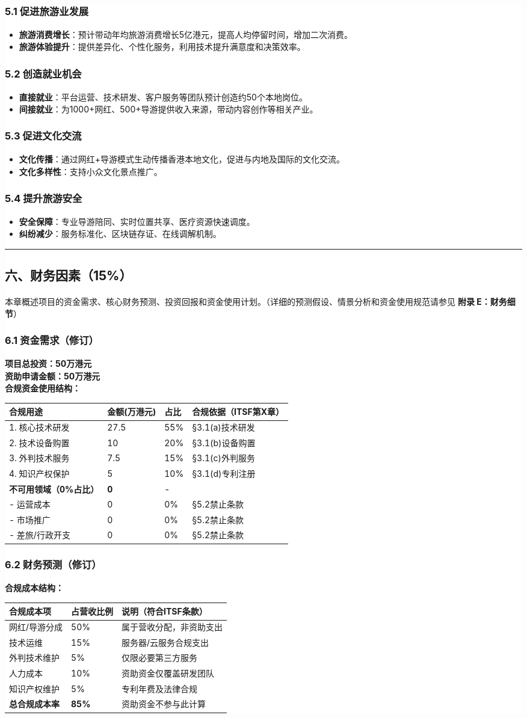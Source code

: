 ### 5.1 促进旅游业发展

*   **旅游消费增长**：预计带动年均旅游消费增长5亿港元，提高人均停留时间，增加二次消费。
*   **旅游体验提升**：提供差异化、个性化服务，利用技术提升满意度和决策效率。

### 5.2 创造就业机会

*   **直接就业**：平台运营、技术研发、客户服务等团队预计创造约50个本地岗位。
*   **间接就业**：为1000+网红、500+导游提供收入来源，带动内容创作等相关产业。

### 5.3 促进文化交流

*   **文化传播**：通过网红+导游模式生动传播香港本地文化，促进与内地及国际的文化交流。
*   **文化多样性**：支持小众文化景点推广。

### 5.4 提升旅游安全

*   **安全保障**：专业导游陪同、实时位置共享、医疗资源快速调度。
*   **纠纷减少**：服务标准化、区块链存证、在线调解机制。

---

## 六、财务因素（15%）

本章概述项目的资金需求、核心财务预测、投资回报和资金使用计划。（详细的预测假设、情景分析和资金使用规范请参见 **附录 E：财务细节**）

### 6.1 资金需求（修订）
**项目总投资：50万港元**  
**资助申请金额：50万港元**  
**合规资金使用结构：**

| 合规用途               | 金额(万港元) | 占比 | 合规依据（ITSF第X章） |
| :--------------------- | :----------- | :--- | :--------------------- |
| 1. 核心技术研发       | 27.5        | 55%  | §3.1(a)技术研发       |
| 2. 技术设备购置       | 10          | 20%  | §3.1(b)设备购置       |
| 3. 外判技术服务       | 7.5         | 15%  | §3.1(c)外判服务       |
| 4. 知识产权保护       | 5           | 10%  | §3.1(d)专利注册       |
| **不可用领域（0%占比）** | **0**       | -     |                       |
| - 运营成本           | 0            | 0%   | §5.2禁止条款         |
| - 市场推广           | 0            | 0%   | §5.2禁止条款         |
| - 差旅/行政开支       | 0            | 0%   | §5.2禁止条款         |

### 6.2 财务预测（修订）
**合规成本结构：**

| 合规成本项           | 占营收比例 | 说明（符合ITSF条款） |
| :------------------- | :------- | :--------------------- |
| 网红/导游分成       | 50%     | 属于营收分配，非资助支出 |
| 技术运维           | 15%     | 服务器/云服务合规支出 |
| 外判技术维护       | 5%      | 仅限必要第三方服务     |
| 人力成本           | 10%     | 资助资金仅覆盖研发团队 |
| 知识产权维护       | 5%      | 专利年费及法律合规     |
| **总合规成本率**   | **85%** | 资助资金不参与此计算 |
